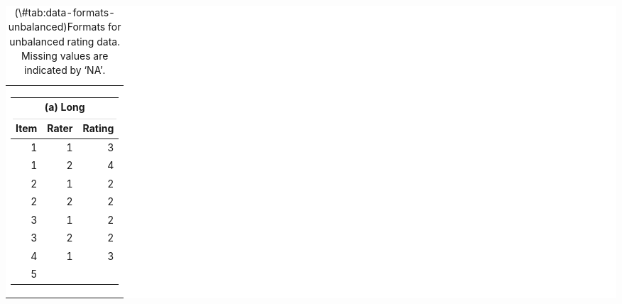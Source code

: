  </td>
  </tr>
</tbody>
</table>

</div>


<div class="layout-chunk" data-layout="l-body">
<table class="kable_wrapper table" style="margin-left: auto; margin-right: auto;">
<caption>(\#tab:data-formats-unbalanced)Formats for unbalanced rating data. Missing values are indicated by ‘NA’.</caption>
<tbody>
  <tr>
   <td> 

<table>
 <thead>
<tr><th style="border-bottom:hidden;padding-bottom:0; padding-left:3px;padding-right:3px;text-align: center; " colspan="3"><div style="border-bottom: 1px solid #ddd; padding-bottom: 5px; ">(a) Long</div></th></tr>
  <tr>
   <th style="text-align:right;"> Item </th>
   <th style="text-align:right;"> Rater </th>
   <th style="text-align:right;"> Rating </th>
  </tr>
 </thead>
<tbody>
  <tr>
   <td style="text-align:right;"> 1 </td>
   <td style="text-align:right;"> 1 </td>
   <td style="text-align:right;"> 3 </td>
  </tr>
  <tr>
   <td style="text-align:right;"> 1 </td>
   <td style="text-align:right;"> 2 </td>
   <td style="text-align:right;"> 4 </td>
  </tr>
  <tr>
   <td style="text-align:right;"> 2 </td>
   <td style="text-align:right;"> 1 </td>
   <td style="text-align:right;"> 2 </td>
  </tr>
  <tr>
   <td style="text-align:right;"> 2 </td>
   <td style="text-align:right;"> 2 </td>
   <td style="text-align:right;"> 2 </td>
  </tr>
  <tr>
   <td style="text-align:right;"> 3 </td>
   <td style="text-align:right;"> 1 </td>
   <td style="text-align:right;"> 2 </td>
  </tr>
  <tr>
   <td style="text-align:right;"> 3 </td>
   <td style="text-align:right;"> 2 </td>
   <td style="text-align:right;"> 2 </td>
  </tr>
  <tr>
   <td style="text-align:right;"> 4 </td>
   <td style="text-align:right;"> 1 </td>
   <td style="text-align:right;"> 3 </td>
  </tr>
  <tr>
   <td style="text-align:right;"> 5 </td>